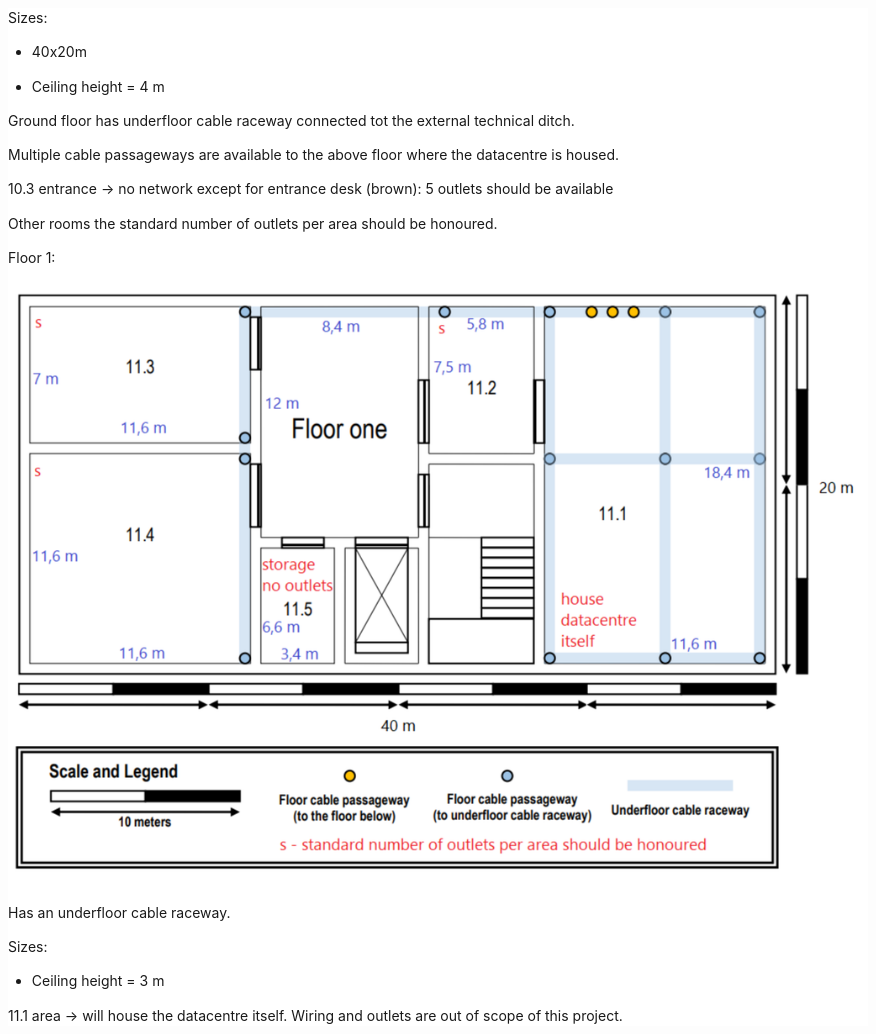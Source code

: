 Sizes:
	
* 40x20m
		
* Ceiling height = 4 m
		
Ground floor has underfloor cable raceway connected tot the external technical ditch.
	
Multiple cable passageways are available to the above floor where the datacentre is housed.

10.3 entrance -> no network except for entrance desk (brown): 5 outlets should be available
	
Other rooms the standard number of outlets per area should be honoured.  

Floor 1:

![floor-one.svg](floor-one.svg)

Has an underfloor cable raceway. 
	
Sizes:
	
* Ceiling height = 3 m
		
11.1 area -> will house the datacentre itself. Wiring and outlets are out of scope of this project.
	